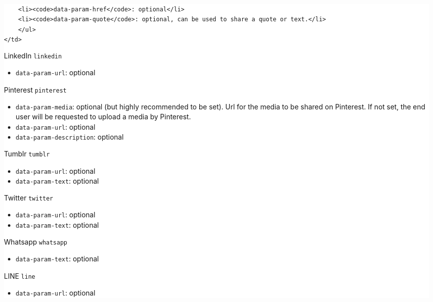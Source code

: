         <li><code>data-param-href</code>: optional</li>
        <li><code>data-param-quote</code>: optional, can be used to share a quote or text.</li>
        </ul>
    </td>
  </tr>
  <tr>
    <td>LinkedIn</td>
    <td><code>linkedin</code></td>
    <td>
      <ul>
        <li><code>data-param-url</code>: optional</li>
      </ul>
    </td>
  </tr>
  </tr>
  <tr>
    <td>Pinterest</td>
    <td><code>pinterest</code></td>
    <td>
      <ul>
        <li><code>data-param-media</code>: optional (but highly recommended to be set). Url for the media to be shared on Pinterest. If not set, the end user will be requested to upload a media by Pinterest.</li>
        <li><code>data-param-url</code>: optional</li>
        <li><code>data-param-description</code>: optional</li>
      </ul>
    </td>
  </tr>
  </tr>
  <tr>
    <td>Tumblr</td>
    <td><code>tumblr</code></td>
    <td>
      <ul>
        <li><code>data-param-url</code>: optional</li>
        <li><code>data-param-text</code>: optional</li>
      </ul>
    </td>
  </tr>
  <tr>
    <td>Twitter</td>
    <td><code>twitter</code></td>
    <td>
      <ul>
        <li><code>data-param-url</code>: optional</li>
        <li><code>data-param-text</code>: optional</li>
      </ul>
    </td>
  </tr>
  <tr>
    <td>Whatsapp</td>
    <td><code>whatsapp</code></td>
    <td>
      <ul>
        <li><code>data-param-text</code>: optional</li>
      </ul>
    </td>
  </tr>
  <tr>
    <td>LINE</td>
    <td><code>line</code></td>
    <td>
      <ul>
        <li><code>data-param-url</code>: optional</li>